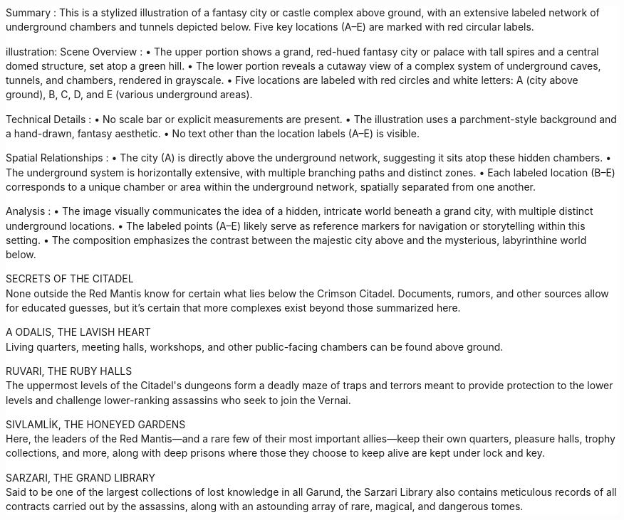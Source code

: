 Summary : This is a stylized illustration of a fantasy city or castle complex above ground, with an extensive labeled network of underground chambers and tunnels depicted below. Five key locations (A–E) are marked with red circular labels.

illustration:
Scene Overview :
  • The upper portion shows a grand, red-hued fantasy city or palace with tall spires and a central domed structure, set atop a green hill.
  • The lower portion reveals a cutaway view of a complex system of underground caves, tunnels, and chambers, rendered in grayscale.
  • Five locations are labeled with red circles and white letters: A (city above ground), B, C, D, and E (various underground areas).

Technical Details :
  • No scale bar or explicit measurements are present.
  • The illustration uses a parchment-style background and a hand-drawn, fantasy aesthetic.
  • No text other than the location labels (A–E) is visible.

Spatial Relationships :
  • The city (A) is directly above the underground network, suggesting it sits atop these hidden chambers.
  • The underground system is horizontally extensive, with multiple branching paths and distinct zones.
  • Each labeled location (B–E) corresponds to a unique chamber or area within the underground network, spatially separated from one another.

Analysis :
  • The image visually communicates the idea of a hidden, intricate world beneath a grand city, with multiple distinct underground locations.
  • The labeled points (A–E) likely serve as reference markers for navigation or storytelling within this setting.
  • The composition emphasizes the contrast between the majestic city above and the mysterious, labyrinthine world below. 

SECRETS OF THE CITADEL  
None outside the Red Mantis know for certain what lies below the Crimson Citadel. Documents, rumors, and other sources allow for educated guesses, but it’s certain that more complexes exist beyond those summarized here. 

A  ODALIS, THE LAVISH HEART  
Living quarters, meeting halls, workshops, and other public-facing chambers can be found above ground. 

RUVARI, THE RUBY HALLS  
The uppermost levels of the Citadel's dungeons form a deadly maze of traps and terrors meant to provide protection to the lower levels and challenge lower-ranking assassins who seek to join the Vernai. 

SIVLAMLİK, THE HONEYED GARDENS  
Here, the leaders of the Red Mantis—and a rare few of their most important allies—keep their own quarters, pleasure halls, trophy collections, and more, along with deep prisons where those they choose to keep alive are kept under lock and key. 

SARZARI, THE GRAND LIBRARY  
Said to be one of the largest collections of lost knowledge in all Garund, the Sarzari Library also contains meticulous records of all contracts carried out by the assassins, along with an astounding array of rare, magical, and dangerous tomes. 

